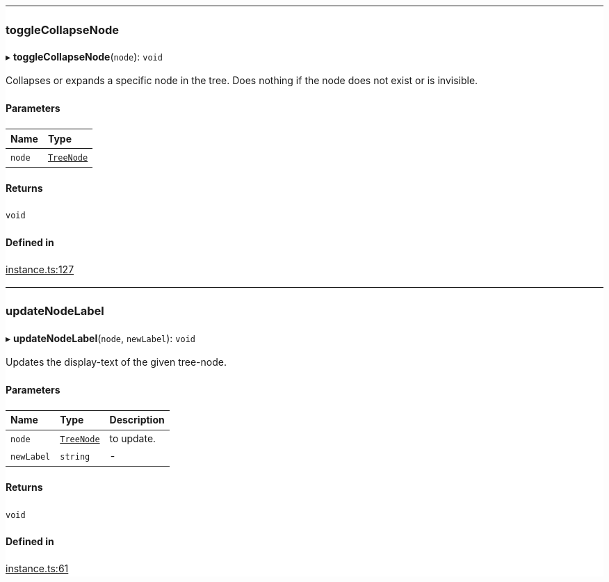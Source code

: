 ___

### toggleCollapseNode

▸ **toggleCollapseNode**(`node`): `void`

Collapses or expands a specific node in the tree. Does nothing if the node does not exist or is invisible.

#### Parameters

| Name | Type |
| :------ | :------ |
| `node` | [`TreeNode`](tree_node.TreeNode.md) |

#### Returns

`void`

#### Defined in

[instance.ts:127](https://github.com/ckotzbauer/simple-tree-component/blob/bbc7fa7/src/types/instance.ts#L127)

___

### updateNodeLabel

▸ **updateNodeLabel**(`node`, `newLabel`): `void`

Updates the display-text of the given tree-node.

#### Parameters

| Name | Type | Description |
| :------ | :------ | :------ |
| `node` | [`TreeNode`](tree_node.TreeNode.md) | to update. |
| `newLabel` | `string` | - |

#### Returns

`void`

#### Defined in

[instance.ts:61](https://github.com/ckotzbauer/simple-tree-component/blob/bbc7fa7/src/types/instance.ts#L61)
